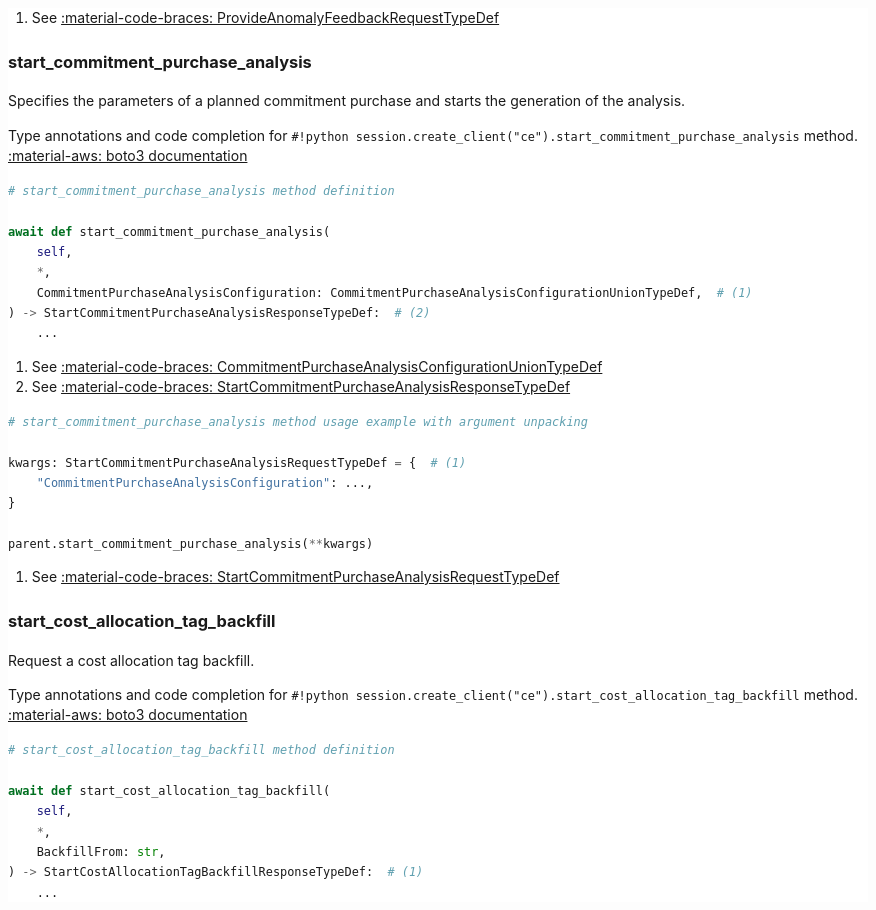 1. See [:material-code-braces: ProvideAnomalyFeedbackRequestTypeDef](./type_defs.md#provideanomalyfeedbackrequesttypedef)

### start\_commitment\_purchase\_analysis

Specifies the parameters of a planned commitment purchase and starts the
generation of the analysis.

Type annotations and code completion for `#!python session.create_client("ce").start_commitment_purchase_analysis` method.
[:material-aws: boto3 documentation](https://boto3.amazonaws.com/v1/documentation/api/latest/reference/services/ce/client/start_commitment_purchase_analysis.html)

```python
# start_commitment_purchase_analysis method definition

await def start_commitment_purchase_analysis(
    self,
    *,
    CommitmentPurchaseAnalysisConfiguration: CommitmentPurchaseAnalysisConfigurationUnionTypeDef,  # (1)
) -> StartCommitmentPurchaseAnalysisResponseTypeDef:  # (2)
    ...
```

1. See [:material-code-braces: CommitmentPurchaseAnalysisConfigurationUnionTypeDef](#commitmentpurchaseanalysisconfigurationuniontypedef)
2. See [:material-code-braces: StartCommitmentPurchaseAnalysisResponseTypeDef](./type_defs.md#startcommitmentpurchaseanalysisresponsetypedef)


```python
# start_commitment_purchase_analysis method usage example with argument unpacking

kwargs: StartCommitmentPurchaseAnalysisRequestTypeDef = {  # (1)
    "CommitmentPurchaseAnalysisConfiguration": ...,
}

parent.start_commitment_purchase_analysis(**kwargs)
```

1. See [:material-code-braces: StartCommitmentPurchaseAnalysisRequestTypeDef](./type_defs.md#startcommitmentpurchaseanalysisrequesttypedef)

### start\_cost\_allocation\_tag\_backfill

Request a cost allocation tag backfill.

Type annotations and code completion for `#!python session.create_client("ce").start_cost_allocation_tag_backfill` method.
[:material-aws: boto3 documentation](https://boto3.amazonaws.com/v1/documentation/api/latest/reference/services/ce/client/start_cost_allocation_tag_backfill.html)

```python
# start_cost_allocation_tag_backfill method definition

await def start_cost_allocation_tag_backfill(
    self,
    *,
    BackfillFrom: str,
) -> StartCostAllocationTagBackfillResponseTypeDef:  # (1)
    ...
```
